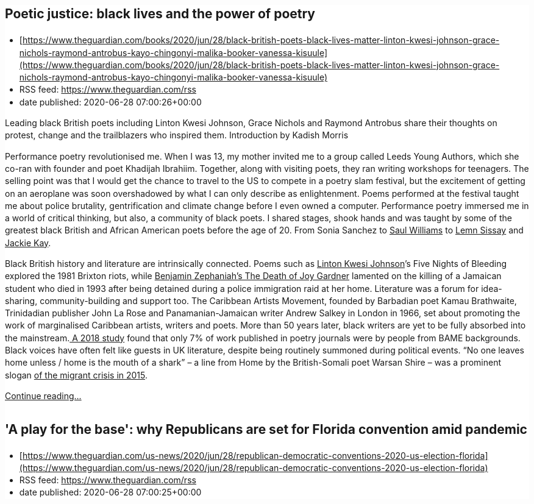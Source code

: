 ## Poetic justice: black lives and the power of poetry
 - [https://www.theguardian.com/books/2020/jun/28/black-british-poets-black-lives-matter-linton-kwesi-johnson-grace-nichols-raymond-antrobus-kayo-chingonyi-malika-booker-vanessa-kisuule](https://www.theguardian.com/books/2020/jun/28/black-british-poets-black-lives-matter-linton-kwesi-johnson-grace-nichols-raymond-antrobus-kayo-chingonyi-malika-booker-vanessa-kisuule)
 - RSS feed: https://www.theguardian.com/rss
 - date published: 2020-06-28 07:00:26+00:00

<p>Leading black British poets including Linton Kwesi Johnson, Grace Nichols and Raymond Antrobus share their thoughts on protest, change and the trailblazers who inspired them. Introduction by Kadish Morris</p><p>Performance poetry revolutionised me. When I was 13, my mother invited me to a group called Leeds Young Authors, which she co-ran with founder and poet Khadijah Ibrahiim. Together, along with visiting poets, they ran writing workshops for teenagers. The selling point was that I would get the chance to travel to the US to compete in a poetry slam festival, but the excitement of getting on an aeroplane was soon overshadowed by what I can only describe as enlightenment. Poems performed at the festival taught me about police brutality, gentrification and climate change before I even owned a computer. Performance poetry immersed me in a world of critical thinking, but also, a community of black poets. I shared stages, shook hands and was taught by some of the greatest black British and African American poets before the age of 20. From Sonia Sanchez to <a href="https://www.theguardian.com/music/2016/apr/17/saul-williams-hip-hop-interview">Saul Williams</a> to <a href="https://www.theguardian.com/stage/2017/may/02/i-was-dehumanised-lemn-sissay-on-hearing-his-harrowing-abuse-report-live-on-stage">Lemn Sissay</a> and <a href="https://www.theguardian.com/profile/jackiekay">Jackie Kay</a>.</p><p>Black British history and literature are intrinsically connected. Poems such as <a href="https://www.theguardian.com/books/2018/apr/27/linton-kwesi-johnson-brixton-windrush-myth-immigrants-didnt-want-fit-british-society-we-werent-allowed">Linton Kwesi Johnson</a>’s Five Nights of Bleeding explored the 1981 Brixton riots, while <a href="https://benjaminzephaniah.com/rhymin/the-death-of-joy-gardner/">Benjamin Zephaniah’s The Death of Joy Gardner</a> lamented on the killing of a Jamaican student who died in 1993 after being detained during a police immigration raid at her home. Literature was a forum for idea-sharing, community-building and support too. The Caribbean Artists Movement, founded by Barbadian poet Kamau Brathwaite, Trinidadian publisher John La Rose and Panamanian-Jamaican writer Andrew Salkey in London in 1966, set about promoting the work of marginalised Caribbean artists, writers and poets. More than 50 years later, black writers are yet to be fully absorbed into the mainstream.<a href="https://www.theguardian.com/books/2018/may/24/british-poetry-scene-fails-diversity-test"> A 2018 study</a> found that only 7% of work published in poetry journals were by people from BAME backgrounds. Black voices have often felt like guests in UK literature, despite being routinely summoned during political events. “No one leaves home unless / home is the mouth of a shark” – a line from Home by the British-Somali poet Warsan Shire – was a prominent slogan <a href="https://www.theguardian.com/books/2015/sep/16/poets-speak-out-for-refugees-">of the migrant crisis in 2015</a>.</p> <a href="https://www.theguardian.com/books/2020/jun/28/black-british-poets-black-lives-matter-linton-kwesi-johnson-grace-nichols-raymond-antrobus-kayo-chingonyi-malika-booker-vanessa-kisuule">Continue reading...</a>

## 'A play for the base': why Republicans are set for Florida convention amid pandemic
 - [https://www.theguardian.com/us-news/2020/jun/28/republican-democratic-conventions-2020-us-election-florida](https://www.theguardian.com/us-news/2020/jun/28/republican-democratic-conventions-2020-us-election-florida)
 - RSS feed: https://www.theguardian.com/rss
 - date published: 2020-06-28 07:00:25+00:00
